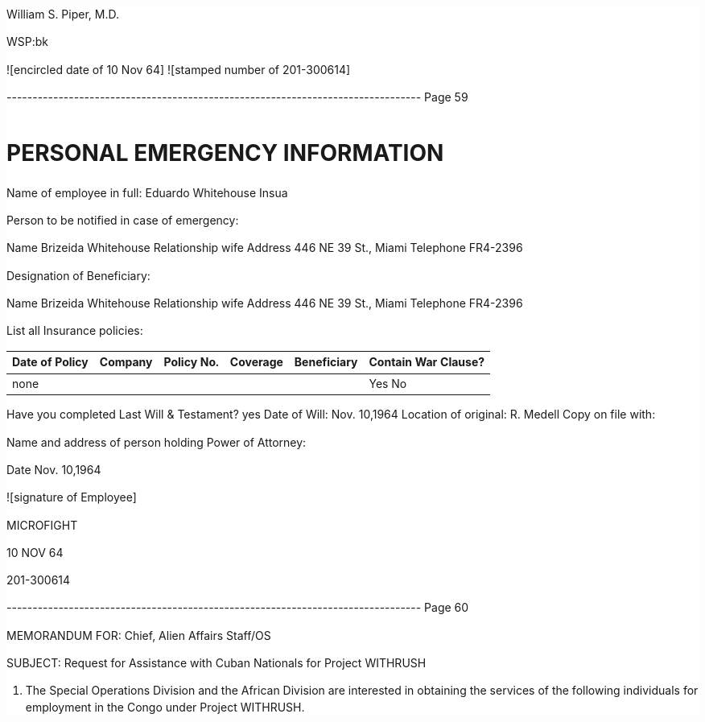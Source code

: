 William S. Piper, M.D.

WSP:bk

![encircled date of 10 Nov 64]
![stamped number of 201-300614]


-------------------------------------------------------------------------------- Page 59

# PERSONAL EMERGENCY INFORMATION

Name of employee in full: Eduardo Whitehouse Insua

Person to be notified in case of emergency:

Name Brizeida Whitehouse
Relationship wife
Address 446 NE 39 St., Miami
Telephone FR4-2396

Designation of Beneficiary:

Name Brizeida Whitehouse
Relationship wife
Address 446 NE 39 St., Miami
Telephone FR4-2396

List all Insurance policies:

| Date of Policy | Company | Policy No. | Coverage | Beneficiary | Contain War Clause? |
| -------------- | ------- | ---------- | -------- | ----------- | ------------------- |
| none           |         |            |          |             | Yes No              |

Have you completed Last Will & Testament? yes
Date of Will: Nov. 10,1964 Location of original: R. Medell
Copy on file with:

Name and address of person holding Power of Attorney:

Date Nov. 10,1964

![signature of Employee]

MICROFIGHT

10 NOV 64

201-300614


-------------------------------------------------------------------------------- Page 60

MEMORANDUM FOR: Chief, Alien Affairs Staff/OS

SUBJECT: Request for Assistance with Cuban Nationals for Project WITHRUSH

1. The Special Operations Division and the African Division are interested in obtaining the services of the following individuals for employment in the Congo under Project WITHRUSH.
